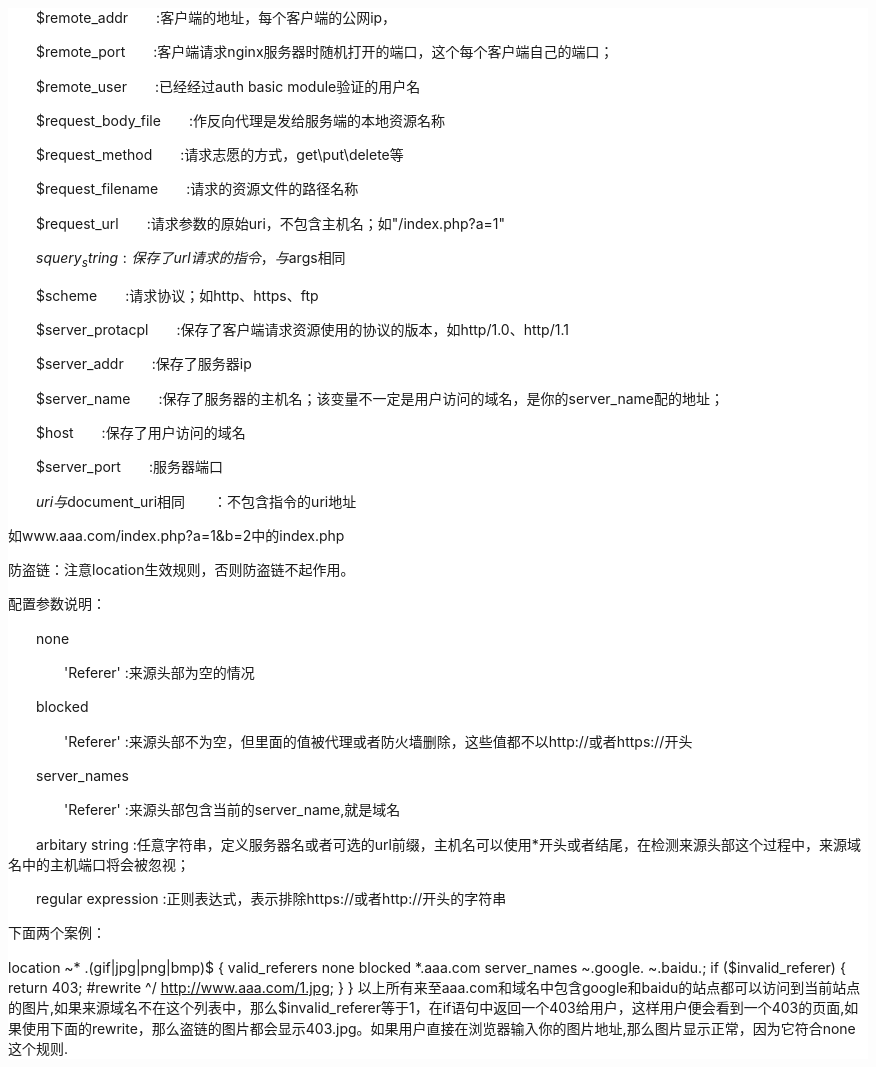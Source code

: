 　　$remote_addr　　:客户端的地址，每个客户端的公网ip，

　　$remote_port　　:客户端请求nginx服务器时随机打开的端口，这个每个客户端自己的端口；

　　$remote_user　　:已经经过auth basic module验证的用户名

　　$request_body_file　　:作反向代理是发给服务端的本地资源名称

　　$request_method　　:请求志愿的方式，get\put\delete等

　　$request_filename　　:请求的资源文件的路径名称

　　$request_url　　:请求参数的原始uri，不包含主机名；如"/index.php?a=1"

　　$squery_string　　:保存了url请求的指令，与$args相同

　　$scheme　　:请求协议；如http、https、ftp

　　$server_protacpl　　:保存了客户端请求资源使用的协议的版本，如http/1.0、http/1.1

　　$server_addr　　:保存了服务器ip

　　$server_name　　:保存了服务器的主机名；该变量不一定是用户访问的域名，是你的server_name配的地址；

　　$host　　:保存了用户访问的域名

　　$server_port　　:服务器端口

　　$uri与$document_uri相同　　：不包含指令的uri地址

如www.aaa.com/index.php?a=1&b=2中的index.php

 

防盗链：注意location生效规则，否则防盗链不起作用。

配置参数说明：

　　none

　　　　'Referer' :来源头部为空的情况

　　blocked

　　　　'Referer' :来源头部不为空，但里面的值被代理或者防火墙删除，这些值都不以http://或者https://开头

　　server_names

　　　　'Referer' :来源头部包含当前的server_name,就是域名

　　arbitary string :任意字符串，定义服务器名或者可选的url前缀，主机名可以使用*开头或者结尾，在检测来源头部这个过程中，来源域名中的主机端口将会被忽视；

　　regular expression :正则表达式，表示排除https://或者http://开头的字符串

下面两个案例：

location ~* \.(gif|jpg|png|bmp)$ {
    valid_referers none blocked *.aaa.com server_names ~\.google\. ~\.baidu\.;
    if ($invalid_referer) {
        return 403;
        #rewrite ^/ http://www.aaa.com/1.jpg;
    }
}
以上所有来至aaa.com和域名中包含google和baidu的站点都可以访问到当前站点的图片,如果来源域名不在这个列表中，那么$invalid_referer等于1，在if语句中返回一个403给用户，这样用户便会看到一个403的页面,如果使用下面的rewrite，那么盗链的图片都会显示403.jpg。如果用户直接在浏览器输入你的图片地址,那么图片显示正常，因为它符合none这个规则.
 